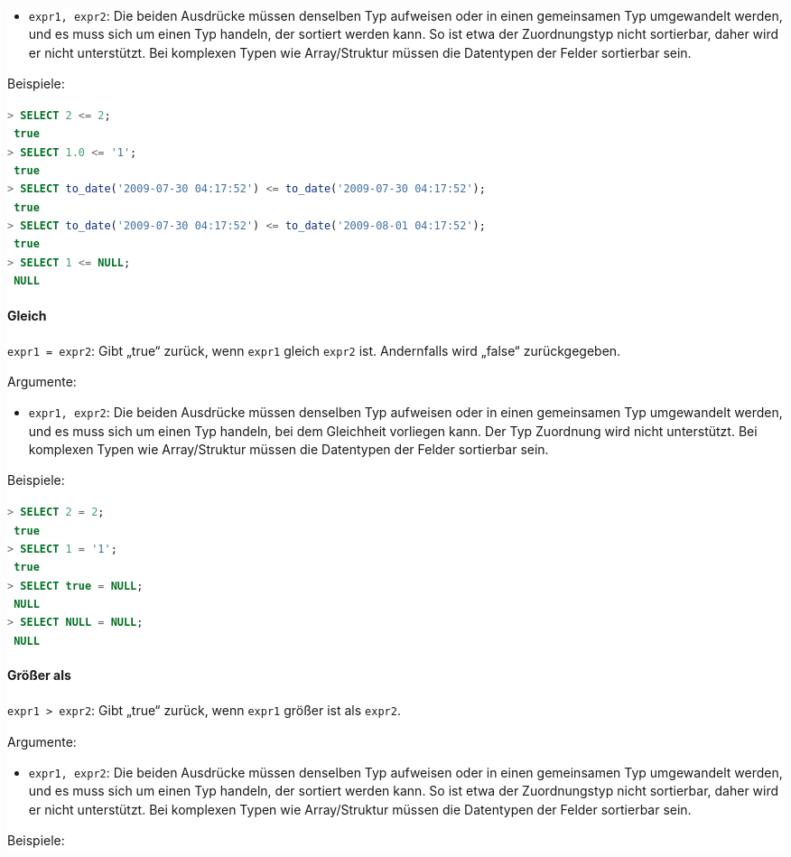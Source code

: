 - `expr1, expr2`: Die beiden Ausdrücke müssen denselben Typ aufweisen oder in einen gemeinsamen Typ umgewandelt werden, und es muss sich um einen Typ handeln, der sortiert werden kann. So ist etwa der Zuordnungstyp nicht sortierbar, daher wird er nicht unterstützt. Bei komplexen Typen wie Array/Struktur müssen die Datentypen der Felder sortierbar sein.

Beispiele:

```sql
> SELECT 2 <= 2;
 true
> SELECT 1.0 <= '1';
 true
> SELECT to_date('2009-07-30 04:17:52') <= to_date('2009-07-30 04:17:52');
 true
> SELECT to_date('2009-07-30 04:17:52') <= to_date('2009-08-01 04:17:52');
 true
> SELECT 1 <= NULL;
 NULL
```

#### Gleich

`expr1 = expr2`: Gibt „true“ zurück, wenn `expr1` gleich `expr2` ist. Andernfalls wird „false“ zurückgegeben.

Argumente:

- `expr1, expr2`: Die beiden Ausdrücke müssen denselben Typ aufweisen oder in einen gemeinsamen Typ umgewandelt werden, und es muss sich um einen Typ handeln, bei dem Gleichheit vorliegen kann. Der Typ Zuordnung wird nicht unterstützt. Bei komplexen Typen wie Array/Struktur müssen die Datentypen der Felder sortierbar sein.

Beispiele:

```sql
> SELECT 2 = 2;
 true
> SELECT 1 = '1';
 true
> SELECT true = NULL;
 NULL
> SELECT NULL = NULL;
 NULL
```

#### Größer als

`expr1 > expr2`: Gibt „true“ zurück, wenn `expr1` größer ist als `expr2`.

Argumente:

- `expr1, expr2`: Die beiden Ausdrücke müssen denselben Typ aufweisen oder in einen gemeinsamen Typ umgewandelt werden, und es muss sich um einen Typ handeln, der sortiert werden kann. So ist etwa der Zuordnungstyp nicht sortierbar, daher wird er nicht unterstützt. Bei komplexen Typen wie Array/Struktur müssen die Datentypen der Felder sortierbar sein.

Beispiele:
